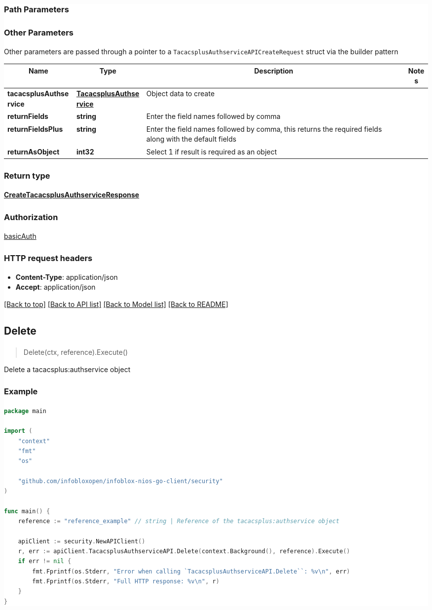 ### Path Parameters



### Other Parameters

Other parameters are passed through a pointer to a `TacacsplusAuthserviceAPICreateRequest` struct via the builder pattern


Name | Type | Description  | Notes
------------- | ------------- | ------------- | -------------
**tacacsplusAuthservice** | [**TacacsplusAuthservice**](TacacsplusAuthservice.md) | Object data to create | 
**returnFields** | **string** | Enter the field names followed by comma | 
**returnFieldsPlus** | **string** | Enter the field names followed by comma, this returns the required fields along with the default fields | 
**returnAsObject** | **int32** | Select 1 if result is required as an object | 

### Return type

[**CreateTacacsplusAuthserviceResponse**](CreateTacacsplusAuthserviceResponse.md)

### Authorization

[basicAuth](../README.md#basicAuth)

### HTTP request headers

- **Content-Type**: application/json
- **Accept**: application/json

[[Back to top]](#) [[Back to API list]](../README.md#documentation-for-api-endpoints)
[[Back to Model list]](../README.md#documentation-for-models)
[[Back to README]](../README.md)


## Delete

> Delete(ctx, reference).Execute()

Delete a tacacsplus:authservice object



### Example

```go
package main

import (
	"context"
	"fmt"
	"os"

	"github.com/infobloxopen/infoblox-nios-go-client/security"
)

func main() {
	reference := "reference_example" // string | Reference of the tacacsplus:authservice object

	apiClient := security.NewAPIClient()
	r, err := apiClient.TacacsplusAuthserviceAPI.Delete(context.Background(), reference).Execute()
	if err != nil {
		fmt.Fprintf(os.Stderr, "Error when calling `TacacsplusAuthserviceAPI.Delete``: %v\n", err)
		fmt.Fprintf(os.Stderr, "Full HTTP response: %v\n", r)
	}
}
```
